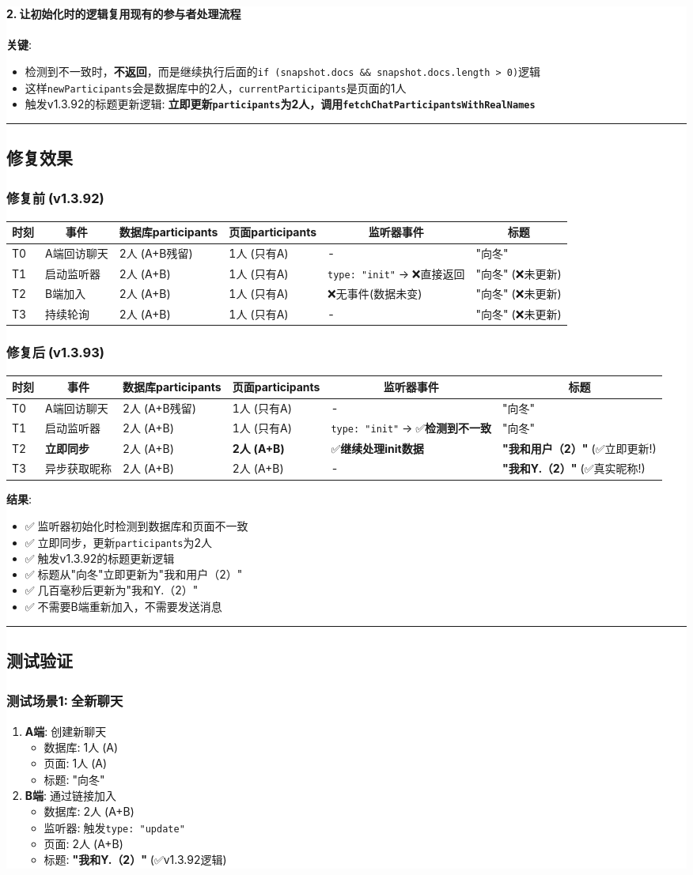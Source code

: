 #### 2. 让初始化时的逻辑复用现有的参与者处理流程

**关键**:
- 检测到不一致时，**不返回**，而是继续执行后面的`if (snapshot.docs && snapshot.docs.length > 0)`逻辑
- 这样`newParticipants`会是数据库中的2人，`currentParticipants`是页面的1人
- 触发v1.3.92的标题更新逻辑: **立即更新`participants`为2人，调用`fetchChatParticipantsWithRealNames`**

---

## 修复效果

### 修复前 (v1.3.92)

| 时刻 | 事件 | 数据库participants | 页面participants | 监听器事件 | 标题 |
|------|------|-------------------|-----------------|-----------|------|
| T0 | A端回访聊天 | 2人 (A+B残留) | 1人 (只有A) | - | "向冬" |
| T1 | 启动监听器 | 2人 (A+B) | 1人 (只有A) | `type: "init"` → ❌直接返回 | "向冬" (❌未更新) |
| T2 | B端加入 | 2人 (A+B) | 1人 (只有A) | ❌无事件(数据未变) | "向冬" (❌未更新) |
| T3 | 持续轮询 | 2人 (A+B) | 1人 (只有A) | - | "向冬" (❌未更新) |

### 修复后 (v1.3.93)

| 时刻 | 事件 | 数据库participants | 页面participants | 监听器事件 | 标题 |
|------|------|-------------------|-----------------|-----------|------|
| T0 | A端回访聊天 | 2人 (A+B残留) | 1人 (只有A) | - | "向冬" |
| T1 | 启动监听器 | 2人 (A+B) | 1人 (只有A) | `type: "init"` → ✅**检测到不一致** | "向冬" |
| T2 | **立即同步** | 2人 (A+B) | **2人 (A+B)** | ✅**继续处理init数据** | **"我和用户（2）"** (✅立即更新!) |
| T3 | 异步获取昵称 | 2人 (A+B) | 2人 (A+B) | - | **"我和Y.（2）"** (✅真实昵称!) |

**结果**:
- ✅ 监听器初始化时检测到数据库和页面不一致
- ✅ 立即同步，更新`participants`为2人
- ✅ 触发v1.3.92的标题更新逻辑
- ✅ 标题从"向冬"立即更新为"我和用户（2）"
- ✅ 几百毫秒后更新为"我和Y.（2）"
- ✅ 不需要B端重新加入，不需要发送消息

---

## 测试验证

### 测试场景1: 全新聊天

1. **A端**: 创建新聊天
   - 数据库: 1人 (A)
   - 页面: 1人 (A)
   - 标题: "向冬"
2. **B端**: 通过链接加入
   - 数据库: 2人 (A+B)
   - 监听器: 触发`type: "update"`
   - 页面: 2人 (A+B)
   - 标题: **"我和Y.（2）"** (✅v1.3.92逻辑)
